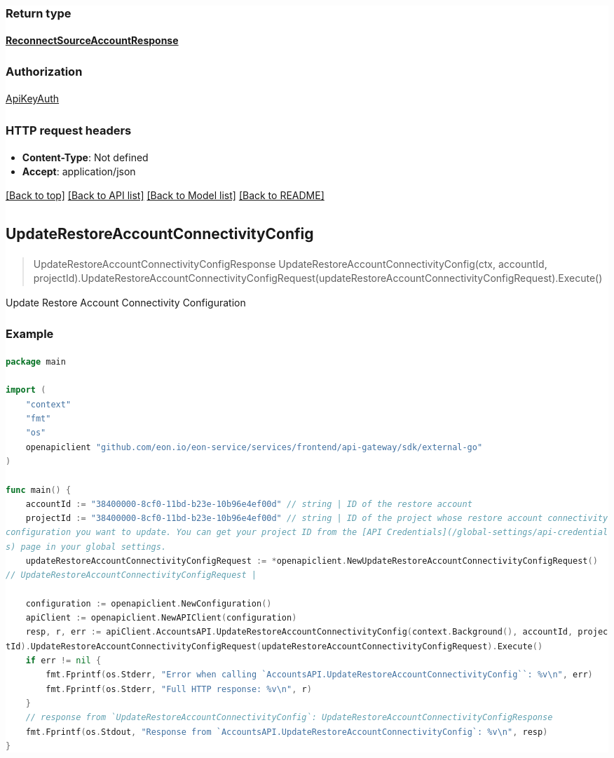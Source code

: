 

### Return type

[**ReconnectSourceAccountResponse**](ReconnectSourceAccountResponse.md)

### Authorization

[ApiKeyAuth](../README.md#ApiKeyAuth)

### HTTP request headers

- **Content-Type**: Not defined
- **Accept**: application/json

[[Back to top]](#) [[Back to API list]](../README.md#documentation-for-api-endpoints)
[[Back to Model list]](../README.md#documentation-for-models)
[[Back to README]](../README.md)


## UpdateRestoreAccountConnectivityConfig

> UpdateRestoreAccountConnectivityConfigResponse UpdateRestoreAccountConnectivityConfig(ctx, accountId, projectId).UpdateRestoreAccountConnectivityConfigRequest(updateRestoreAccountConnectivityConfigRequest).Execute()

Update Restore Account Connectivity Configuration



### Example

```go
package main

import (
	"context"
	"fmt"
	"os"
	openapiclient "github.com/eon.io/eon-service/services/frontend/api-gateway/sdk/external-go"
)

func main() {
	accountId := "38400000-8cf0-11bd-b23e-10b96e4ef00d" // string | ID of the restore account
	projectId := "38400000-8cf0-11bd-b23e-10b96e4ef00d" // string | ID of the project whose restore account connectivity configuration you want to update. You can get your project ID from the [API Credentials](/global-settings/api-credentials) page in your global settings. 
	updateRestoreAccountConnectivityConfigRequest := *openapiclient.NewUpdateRestoreAccountConnectivityConfigRequest() // UpdateRestoreAccountConnectivityConfigRequest | 

	configuration := openapiclient.NewConfiguration()
	apiClient := openapiclient.NewAPIClient(configuration)
	resp, r, err := apiClient.AccountsAPI.UpdateRestoreAccountConnectivityConfig(context.Background(), accountId, projectId).UpdateRestoreAccountConnectivityConfigRequest(updateRestoreAccountConnectivityConfigRequest).Execute()
	if err != nil {
		fmt.Fprintf(os.Stderr, "Error when calling `AccountsAPI.UpdateRestoreAccountConnectivityConfig``: %v\n", err)
		fmt.Fprintf(os.Stderr, "Full HTTP response: %v\n", r)
	}
	// response from `UpdateRestoreAccountConnectivityConfig`: UpdateRestoreAccountConnectivityConfigResponse
	fmt.Fprintf(os.Stdout, "Response from `AccountsAPI.UpdateRestoreAccountConnectivityConfig`: %v\n", resp)
}
```
